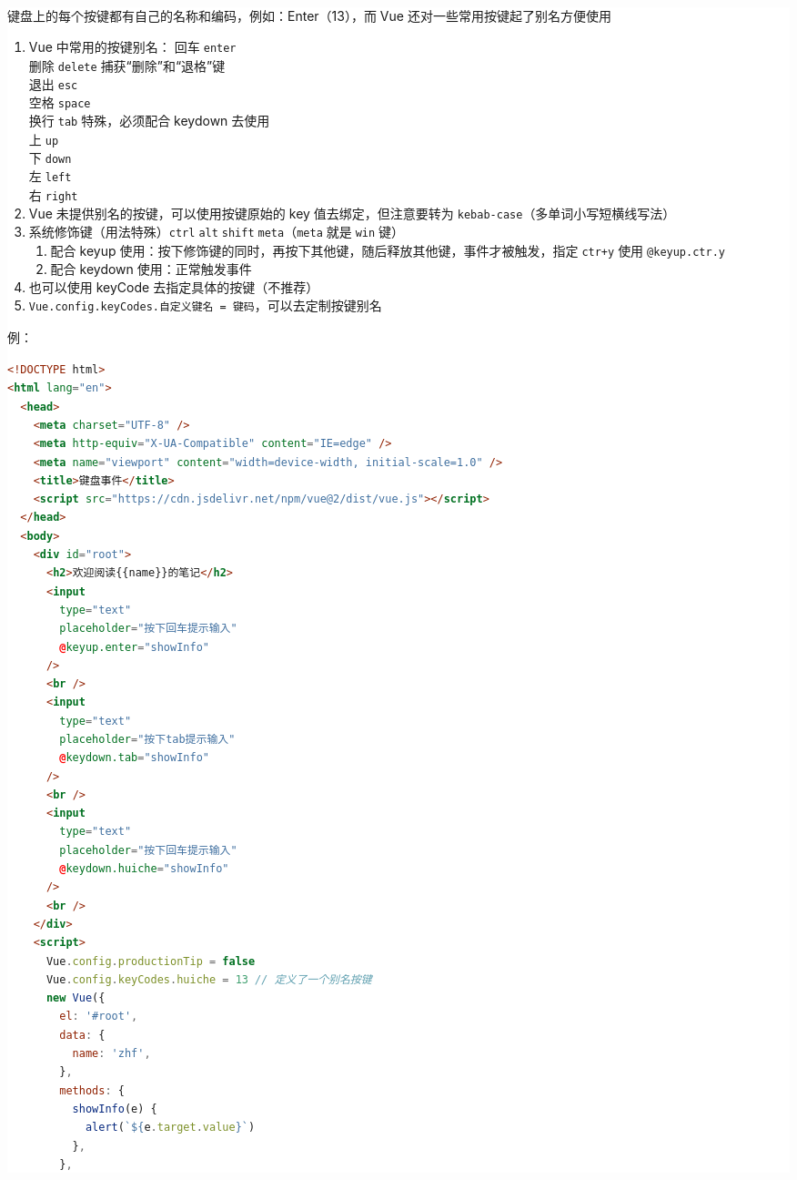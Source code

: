 键盘上的每个按键都有自己的名称和编码，例如：Enter（13），而 Vue 还对一些常用按键起了别名方便使用  

1. Vue 中常用的按键别名：
回车 `enter`  
删除 `delete` 捕获“删除”和“退格”键  
退出 `esc`  
空格 `space`  
换行 `tab` 特殊，必须配合 keydown 去使用  
上 `up`  
下 `down`  
左 `left`  
右 `right`  
2. Vue 未提供别名的按键，可以使用按键原始的 key 值去绑定，但注意要转为 `kebab-case`（多单词小写短横线写法）  
3. 系统修饰键（用法特殊）`ctrl` `alt` `shift` `meta`（`meta` 就是 `win` 键）  
	1. 配合 keyup 使用：按下修饰键的同时，再按下其他键，随后释放其他键，事件才被触发，指定 `ctr+y` 使用 `@keyup.ctr.y`  
	2. 配合 keydown 使用：正常触发事件  
4. 也可以使用 keyCode 去指定具体的按键（不推荐）
5. `Vue.config.keyCodes.自定义键名 = 键码`，可以去定制按键别名

例：
```html
<!DOCTYPE html>
<html lang="en">
  <head>
    <meta charset="UTF-8" />
    <meta http-equiv="X-UA-Compatible" content="IE=edge" />
    <meta name="viewport" content="width=device-width, initial-scale=1.0" />
    <title>键盘事件</title>
    <script src="https://cdn.jsdelivr.net/npm/vue@2/dist/vue.js"></script>
  </head>
  <body>
    <div id="root">
      <h2>欢迎阅读{{name}}的笔记</h2>
      <input
        type="text"
        placeholder="按下回车提示输入"
        @keyup.enter="showInfo"
      />
      <br />
      <input
        type="text"
        placeholder="按下tab提示输入"
        @keydown.tab="showInfo"
      />
      <br />
      <input
        type="text"
        placeholder="按下回车提示输入"
        @keydown.huiche="showInfo"
      />
      <br />
    </div>
    <script>
      Vue.config.productionTip = false
      Vue.config.keyCodes.huiche = 13 // 定义了一个别名按键
      new Vue({
        el: '#root',
        data: {
          name: 'zhf',
        },
        methods: {
          showInfo(e) {
            alert(`${e.target.value}`)
          },
        },
```